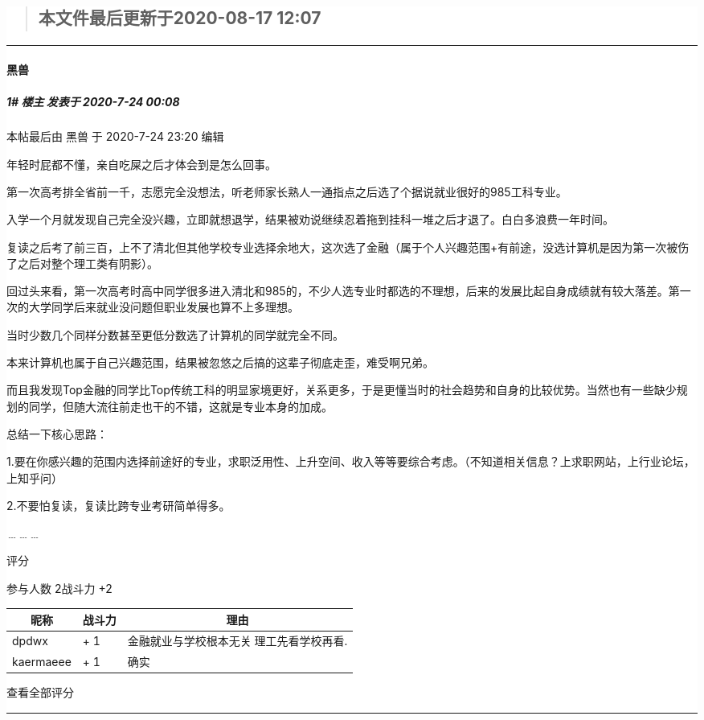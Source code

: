> ## **本文件最后更新于2020-08-17 12:07** 



*****

####  黑兽  
##### 1#       楼主       发表于 2020-7-24 00:08



 本帖最后由 黑兽 于 2020-7-24 23:20 编辑 

年轻时屁都不懂，亲自吃屎之后才体会到是怎么回事。


第一次高考排全省前一千，志愿完全没想法，听老师家长熟人一通指点之后选了个据说就业很好的985工科专业。

入学一个月就发现自己完全没兴趣，立即就想退学，结果被劝说继续忍着拖到挂科一堆之后才退了。白白多浪费一年时间。


复读之后考了前三百，上不了清北但其他学校专业选择余地大，这次选了金融（属于个人兴趣范围+有前途，没选计算机是因为第一次被伤了之后对整个理工类有阴影）。


回过头来看，第一次高考时高中同学很多进入清北和985的，不少人选专业时都选的不理想，后来的发展比起自身成绩就有较大落差。第一次的大学同学后来就业没问题但职业发展也算不上多理想。

当时少数几个同样分数甚至更低分数选了计算机的同学就完全不同。


本来计算机也属于自己兴趣范围，结果被忽悠之后搞的这辈子彻底走歪，难受啊兄弟。

而且我发现Top金融的同学比Top传统工科的明显家境更好，关系更多，于是更懂当时的社会趋势和自身的比较优势。当然也有一些缺少规划的同学，但随大流往前走也干的不错，这就是专业本身的加成。


总结一下核心思路：

1.要在你感兴趣的范围内选择前途好的专业，求职泛用性、上升空间、收入等等要综合考虑。（不知道相关信息？上求职网站，上行业论坛，上知乎问）

2.不要怕复读，复读比跨专业考研简单得多。



﹍﹍﹍

评分





 参与人数 2战斗力 +2

|昵称|战斗力|理由|
|----|---|---|
| dpdwx| + 1|金融就业与学校根本无关 理工先看学校再看.|
| kaermaeee| + 1|确实|



查看全部评分






*****
